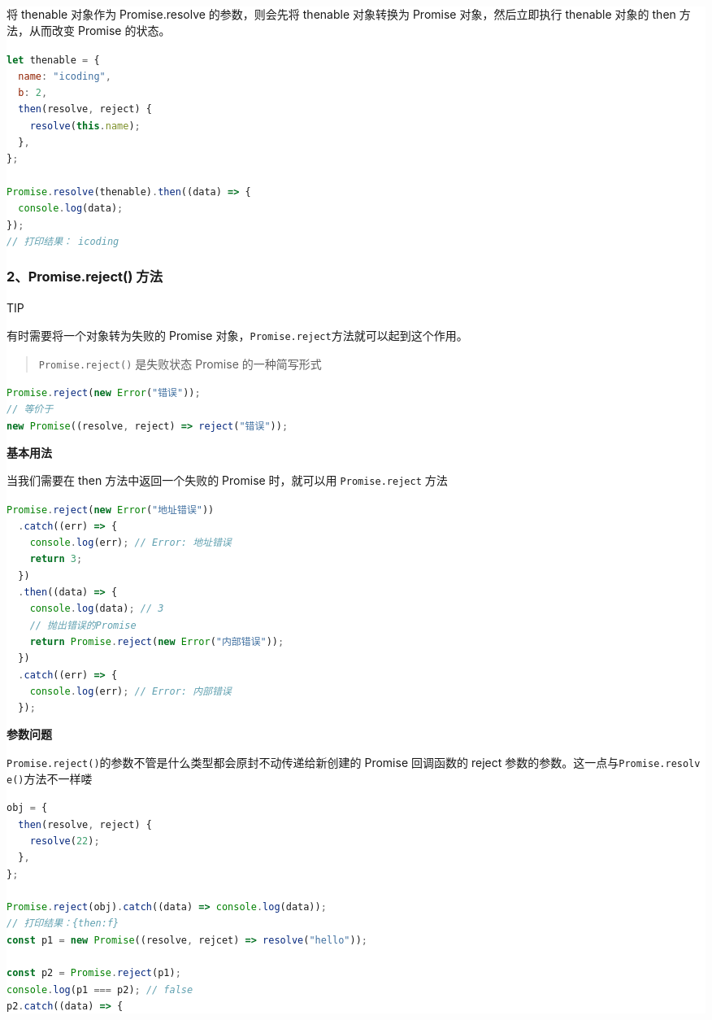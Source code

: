 将 thenable 对象作为 Promise.resolve 的参数，则会先将 thenable 对象转换为 Promise 对象，然后立即执行 thenable 对象的 then 方法，从而改变 Promise 的状态。

```js
let thenable = {
  name: "icoding",
  b: 2,
  then(resolve, reject) {
    resolve(this.name);
  },
};

Promise.resolve(thenable).then((data) => {
  console.log(data);
});
// 打印结果： icoding
```

### 2、Promise.reject() 方法

TIP

有时需要将一个对象转为失败的 Promise 对象，`Promise.reject`方法就可以起到这个作用。

> `Promise.reject()` 是失败状态 Promise 的一种简写形式

```js
Promise.reject(new Error("错误"));
// 等价于
new Promise((resolve, reject) => reject("错误"));
```

**基本用法**

当我们需要在 then 方法中返回一个失败的 Promise 时，就可以用 `Promise.reject` 方法

```js
Promise.reject(new Error("地址错误"))
  .catch((err) => {
    console.log(err); // Error: 地址错误
    return 3;
  })
  .then((data) => {
    console.log(data); // 3
    // 抛出错误的Promise
    return Promise.reject(new Error("内部错误"));
  })
  .catch((err) => {
    console.log(err); // Error: 内部错误
  });
```

**参数问题**

`Promise.reject()`的参数不管是什么类型都会原封不动传递给新创建的 Promise 回调函数的 reject 参数的参数。这一点与`Promise.resolve()`方法不一样喽

```js
obj = {
  then(resolve, reject) {
    resolve(22);
  },
};

Promise.reject(obj).catch((data) => console.log(data));
// 打印结果：{then:f}
const p1 = new Promise((resolve, rejcet) => resolve("hello"));

const p2 = Promise.reject(p1);
console.log(p1 === p2); // false
p2.catch((data) => {
```